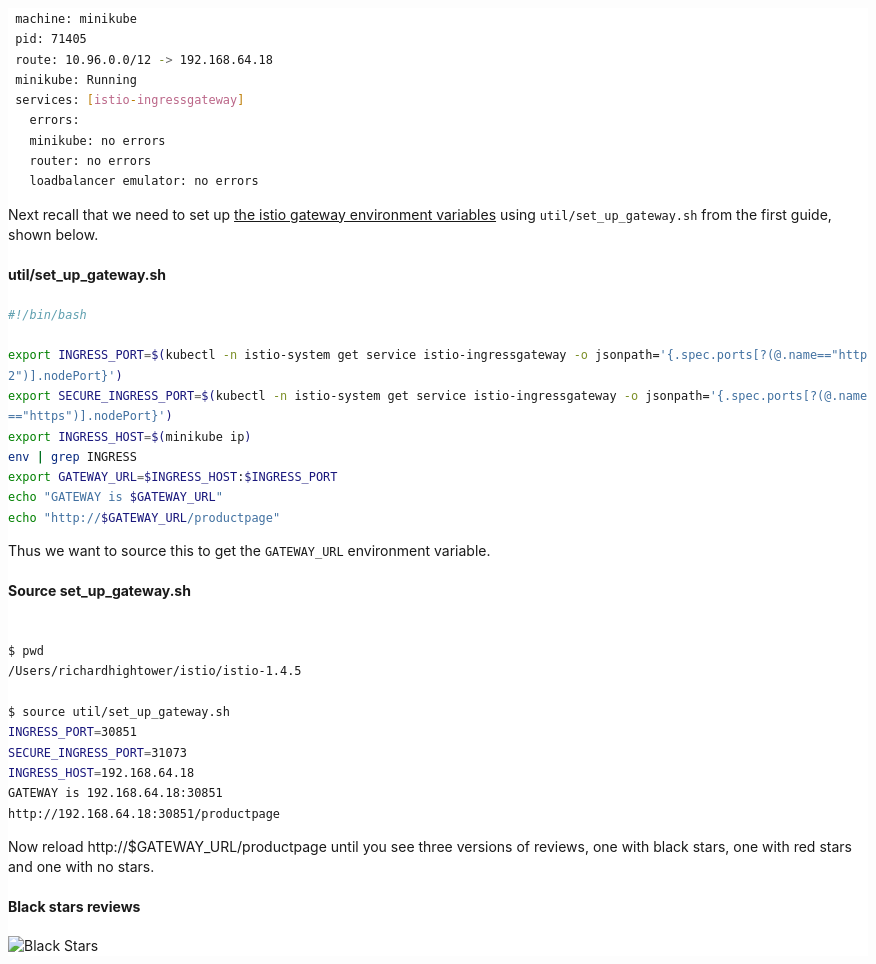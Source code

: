 ```sh
 machine: minikube
 pid: 71405
 route: 10.96.0.0/12 -> 192.168.64.18
 minikube: Running
 services: [istio-ingressgateway]
   errors:
   minikube: no errors
   router: no errors
   loadbalancer emulator: no errors
```

Next recall that we need to set up [the istio gateway environment variables](https://github.com/cloudurable/istio-the-hardway#setting-up-the-gateway) using `util/set_up_gateway.sh` from the first guide, shown below.


#### util/set_up_gateway.sh
```sh
#!/bin/bash

export INGRESS_PORT=$(kubectl -n istio-system get service istio-ingressgateway -o jsonpath='{.spec.ports[?(@.name=="http2")].nodePort}')
export SECURE_INGRESS_PORT=$(kubectl -n istio-system get service istio-ingressgateway -o jsonpath='{.spec.ports[?(@.name=="https")].nodePort}')
export INGRESS_HOST=$(minikube ip)
env | grep INGRESS
export GATEWAY_URL=$INGRESS_HOST:$INGRESS_PORT
echo "GATEWAY is $GATEWAY_URL"
echo "http://$GATEWAY_URL/productpage"

```

Thus we want to source this to get the `GATEWAY_URL` environment variable.

#### Source set_up_gateway.sh
```sh

$ pwd
/Users/richardhightower/istio/istio-1.4.5

$ source util/set_up_gateway.sh
INGRESS_PORT=30851
SECURE_INGRESS_PORT=31073
INGRESS_HOST=192.168.64.18
GATEWAY is 192.168.64.18:30851
http://192.168.64.18:30851/productpage

```

Now reload http://$GATEWAY_URL/productpage until you see three versions of reviews, one with black stars, one with red stars and one with no stars.

#### Black stars reviews
![Black Stars](https://user-images.githubusercontent.com/382678/76174030-d581d880-6161-11ea-83c8-faa5a9956c3c.png)
